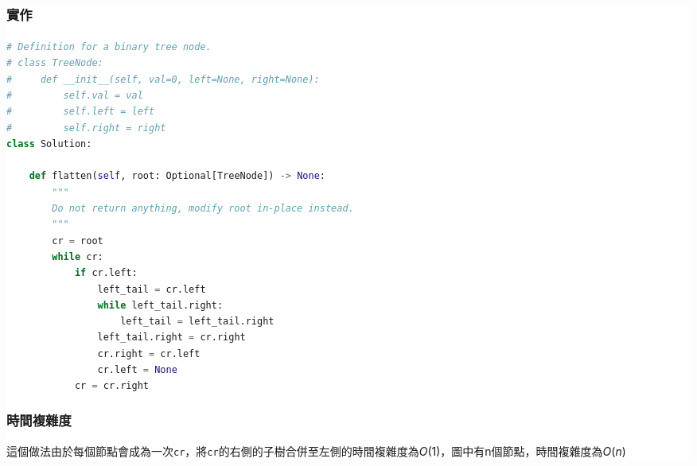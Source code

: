 ### 實作
```python
# Definition for a binary tree node.
# class TreeNode:
#     def __init__(self, val=0, left=None, right=None):
#         self.val = val
#         self.left = left
#         self.right = right
class Solution:

    def flatten(self, root: Optional[TreeNode]) -> None:
        """
        Do not return anything, modify root in-place instead.
        """
        cr = root
        while cr:
            if cr.left:
                left_tail = cr.left
                while left_tail.right:
                    left_tail = left_tail.right
                left_tail.right = cr.right
                cr.right = cr.left
                cr.left = None
            cr = cr.right
```
### 時間複雜度
這個做法由於每個節點會成為一次`cr`，將`cr`的右側的子樹合併至左側的時間複雜度為$O(1)$，圖中有n個節點，時間複雜度為$O(n)$
